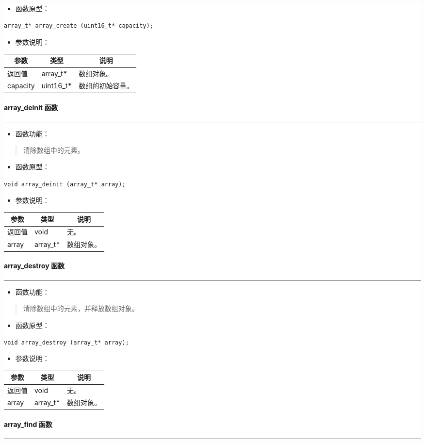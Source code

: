 * 函数原型：

```
array_t* array_create (uint16_t* capacity);
```

* 参数说明：

| 参数 | 类型 | 说明 |
| -------- | ----- | --------- |
| 返回值 | array\_t* | 数组对象。 |
| capacity | uint16\_t* | 数组的初始容量。 |
#### array\_deinit 函数
-----------------------

* 函数功能：

> <p id="array_t_array_deinit"> 清除数组中的元素。




* 函数原型：

```
void array_deinit (array_t* array);
```

* 参数说明：

| 参数 | 类型 | 说明 |
| -------- | ----- | --------- |
| 返回值 | void | 无。 |
| array | array\_t* | 数组对象。 |
#### array\_destroy 函数
-----------------------

* 函数功能：

> <p id="array_t_array_destroy"> 清除数组中的元素，并释放数组对象。




* 函数原型：

```
void array_destroy (array_t* array);
```

* 参数说明：

| 参数 | 类型 | 说明 |
| -------- | ----- | --------- |
| 返回值 | void | 无。 |
| array | array\_t* | 数组对象。 |
#### array\_find 函数
-----------------------
